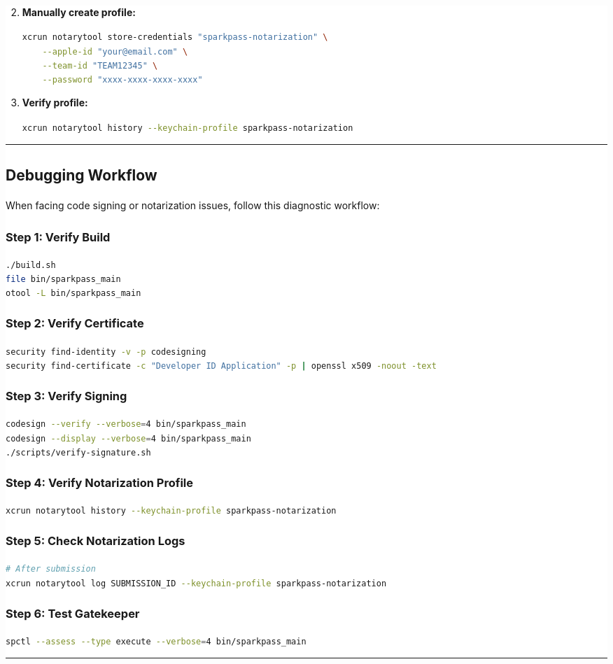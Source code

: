 2. **Manually create profile:**
   ```bash
   xcrun notarytool store-credentials "sparkpass-notarization" \
       --apple-id "your@email.com" \
       --team-id "TEAM12345" \
       --password "xxxx-xxxx-xxxx-xxxx"
   ```

3. **Verify profile:**
   ```bash
   xcrun notarytool history --keychain-profile sparkpass-notarization
   ```

---

## Debugging Workflow

When facing code signing or notarization issues, follow this diagnostic workflow:

### Step 1: Verify Build
```bash
./build.sh
file bin/sparkpass_main
otool -L bin/sparkpass_main
```

### Step 2: Verify Certificate
```bash
security find-identity -v -p codesigning
security find-certificate -c "Developer ID Application" -p | openssl x509 -noout -text
```

### Step 3: Verify Signing
```bash
codesign --verify --verbose=4 bin/sparkpass_main
codesign --display --verbose=4 bin/sparkpass_main
./scripts/verify-signature.sh
```

### Step 4: Verify Notarization Profile
```bash
xcrun notarytool history --keychain-profile sparkpass-notarization
```

### Step 5: Check Notarization Logs
```bash
# After submission
xcrun notarytool log SUBMISSION_ID --keychain-profile sparkpass-notarization
```

### Step 6: Test Gatekeeper
```bash
spctl --assess --type execute --verbose=4 bin/sparkpass_main
```

---
